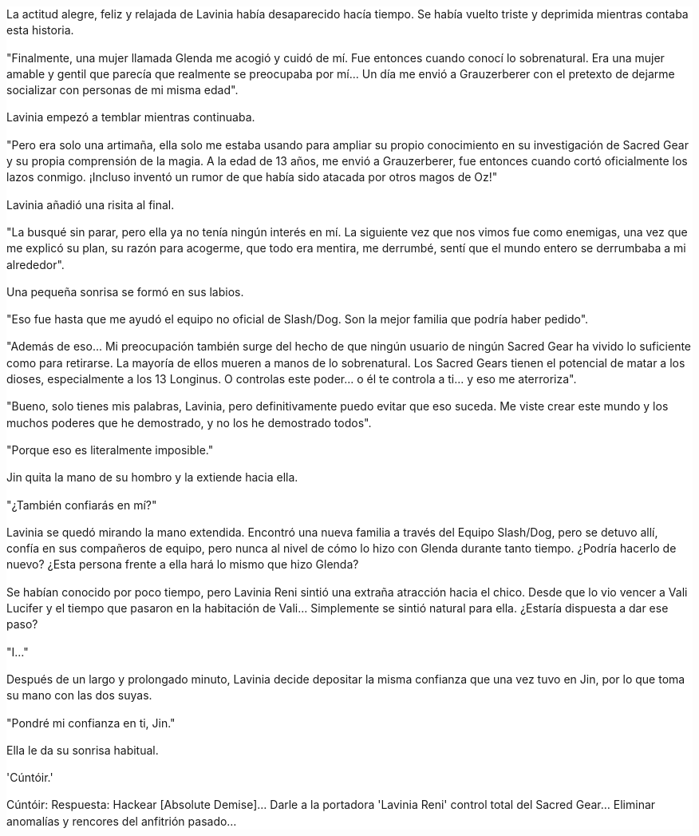 La actitud alegre, feliz y relajada de Lavinia había desaparecido hacía tiempo. Se había vuelto triste y deprimida mientras contaba esta historia.

"Finalmente, una mujer llamada Glenda me acogió y cuidó de mí. Fue entonces cuando conocí lo sobrenatural. Era una mujer amable y gentil que parecía que realmente se preocupaba por mí... Un día me envió a Grauzerberer con el pretexto de dejarme socializar con personas de mi misma edad".

Lavinia empezó a temblar mientras continuaba.

"Pero era solo una artimaña, ella solo me estaba usando para ampliar su propio conocimiento en su investigación de Sacred Gear y su propia comprensión de la magia. A la edad de 13 años, me envió a Grauzerberer, fue entonces cuando cortó oficialmente los lazos conmigo. ¡Incluso inventó un rumor de que había sido atacada por otros magos de Oz!"

Lavinia añadió una risita al final.

"La busqué sin parar, pero ella ya no tenía ningún interés en mí. La siguiente vez que nos vimos fue como enemigas, una vez que me explicó su plan, su razón para acogerme, que todo era mentira, me derrumbé, sentí que el mundo entero se derrumbaba a mi alrededor".

Una pequeña sonrisa se formó en sus labios.

"Eso fue hasta que me ayudó el equipo no oficial de Slash/Dog. Son la mejor familia que podría haber pedido".

"Además de eso... Mi preocupación también surge del hecho de que ningún usuario de ningún Sacred Gear ha vivido lo suficiente como para retirarse. La mayoría de ellos mueren a manos de lo sobrenatural. Los Sacred Gears tienen el potencial de matar a los dioses, especialmente a los 13 Longinus. O controlas este poder... o él te controla a ti... y eso me aterroriza".

"Bueno, solo tienes mis palabras, Lavinia, pero definitivamente puedo evitar que eso suceda. Me viste crear este mundo y los muchos poderes que he demostrado, y no los he demostrado todos".

"Porque eso es literalmente imposible."

Jin quita la mano de su hombro y la extiende hacia ella.

"¿También confiarás en mí?"

Lavinia se quedó mirando la mano extendida. Encontró una nueva familia a través del Equipo Slash/Dog, pero se detuvo allí, confía en sus compañeros de equipo, pero nunca al nivel de cómo lo hizo con Glenda durante tanto tiempo. ¿Podría hacerlo de nuevo? ¿Esta persona frente a ella hará lo mismo que hizo Glenda?

Se habían conocido por poco tiempo, pero Lavinia Reni sintió una extraña atracción hacia el chico. Desde que lo vio vencer a Vali Lucifer y el tiempo que pasaron en la habitación de Vali... Simplemente se sintió natural para ella. ¿Estaría dispuesta a dar ese paso?

"I…"

Después de un largo y prolongado minuto, Lavinia decide depositar la misma confianza que una vez tuvo en Jin, por lo que toma su mano con las dos suyas.

"Pondré mi confianza en ti, Jin."

Ella le da su sonrisa habitual.

'Cúntóir.'

Cúntóir: Respuesta: Hackear [Absolute Demise]… Darle a la portadora 'Lavinia Reni' control total del Sacred Gear… Eliminar anomalías y rencores del anfitrión pasado…
